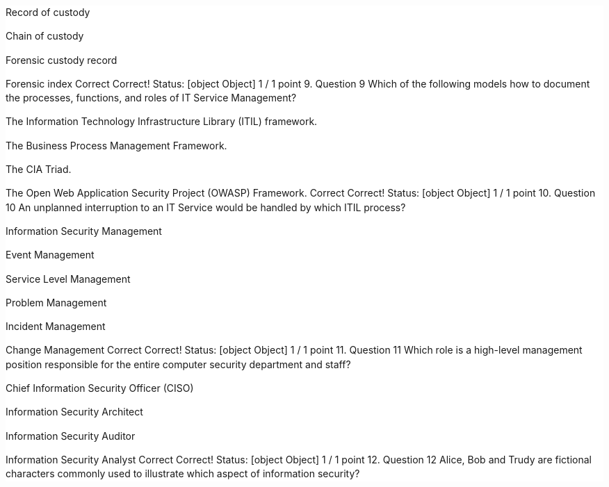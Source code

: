 Record of custody

Chain of custody

Forensic custody record

Forensic index
Correct
Correct!
Status: [object Object]
1 / 1 point
9.
Question 9
Which of the following models how to document the processes, functions, and roles of IT Service Management?

The Information Technology Infrastructure Library (ITIL) framework.

The Business Process Management Framework.

The CIA Triad.

The Open Web Application Security Project (OWASP) Framework.
Correct
Correct!
Status: [object Object]
1 / 1 point
10.
Question 10
An unplanned interruption to an IT Service would be handled by which ITIL process?

Information Security Management

Event Management

Service Level Management

Problem Management

Incident Management

Change Management
Correct
Correct!
Status: [object Object]
1 / 1 point
11.
Question 11
Which role is a high-level management position responsible for the entire computer security department and staff?

Chief Information Security Officer (CISO)

Information Security Architect

Information Security Auditor

Information Security Analyst
Correct
Correct!
Status: [object Object]
1 / 1 point
12.
Question 12
Alice, Bob and Trudy are fictional characters commonly used to illustrate which aspect of information security?
